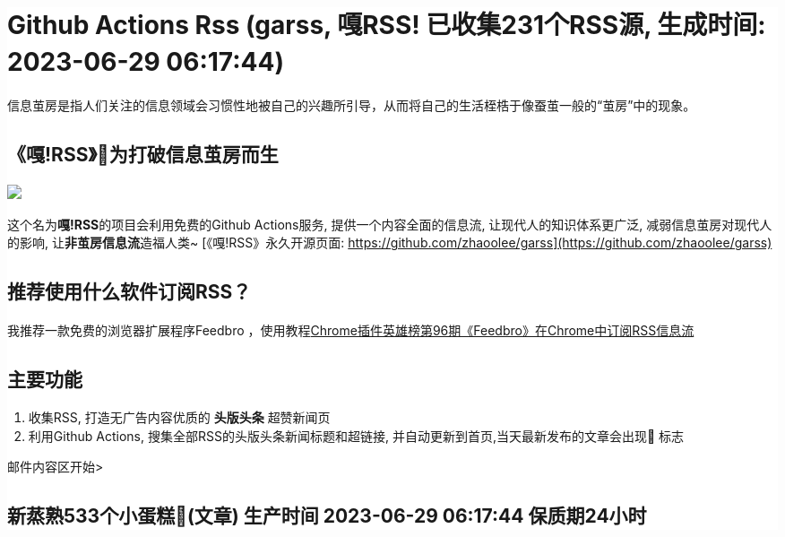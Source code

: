 # Github Actions Rss (garss, 嘎RSS! 已收集231个RSS源, 生成时间: 2023-06-29 06:17:44)

信息茧房是指人们关注的信息领域会习惯性地被自己的兴趣所引导，从而将自己的生活桎梏于像蚕茧一般的“茧房”中的现象。

## 《嘎!RSS》🐣为打破信息茧房而生

![](https://cdn.jsdelivr.net/gh/zhaoolee/garss/_media/ga-rss.png)

这个名为**嘎!RSS**的项目会利用免费的Github Actions服务, 提供一个内容全面的信息流, 让现代人的知识体系更广泛, 减弱信息茧房对现代人的影响, 让**非茧房信息流**造福人类~
[《嘎!RSS》永久开源页面: https://github.com/zhaoolee/garss](https://github.com/zhaoolee/garss)

## 推荐使用什么软件订阅RSS？
我推荐一款免费的浏览器扩展程序Feedbro ，使用教程[Chrome插件英雄榜第96期《Feedbro》在Chrome中订阅RSS信息流](https://www.v2fy.com/p/096-feedbro-2021-02-27/)

## 主要功能
1. 收集RSS, 打造无广告内容优质的 **头版头条** 超赞新闻页
2. 利用Github Actions, 搜集全部RSS的头版头条新闻标题和超链接, 并自动更新到首页,当天最新发布的文章会出现🌈 标志

邮件内容区开始>
<h2>新蒸熟533个小蛋糕🍰(文章) 生产时间 2023-06-29 06:17:44 保质期24小时</h2>
